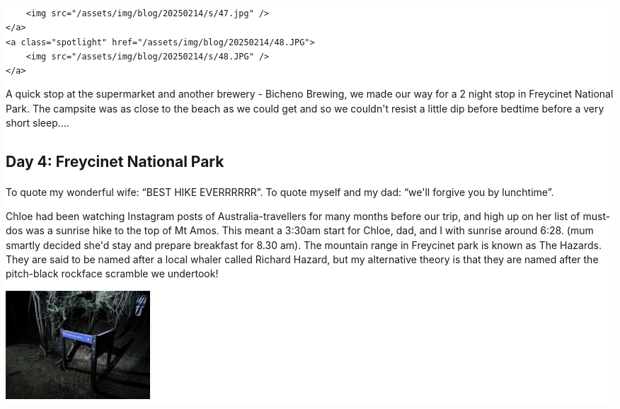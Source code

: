         <img src="/assets/img/blog/20250214/s/47.jpg" />
    </a>
    <a class="spotlight" href="/assets/img/blog/20250214/48.JPG">
        <img src="/assets/img/blog/20250214/s/48.JPG" />
    </a>
</div>

A quick stop at the supermarket and another brewery - Bicheno Brewing, we made our way for a 
2 night stop in Freycinet National Park. The campsite was as close to the beach as we could 
get and so we couldn't resist a little dip before bedtime before a very short sleep….

## Day 4: Freycinet National Park

To quote my wonderful wife: “BEST HIKE EVERRRRRR”. 
To quote myself and my dad: “we'll forgive you by lunchtime”.

Chloe had been watching Instagram posts of Australia-travellers for many months before our trip,
and high up on her list of must-dos was a sunrise hike to the top of Mt Amos. This meant a 
3:30am start for Chloe, dad, and I with sunrise around 6:28. (mum smartly decided she'd stay
and prepare breakfast for 8.30 am). The mountain range in Freycinet park is known as The Hazards.
They are said to be named after a local whaler called Richard Hazard, but my alternative theory
is that they are named after the pitch-black rockface scramble we undertook!

<a class="spotlight" href="/assets/img/blog/20250214/49a.jpg">
        <img src="/assets/img/blog/20250214/s/49a.jpg"/>
</a>

